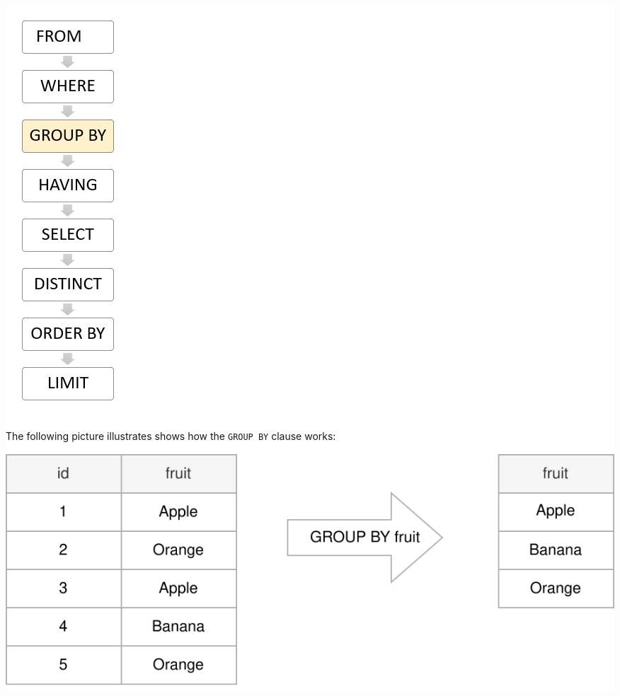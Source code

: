 ![group by](./images/00_groupby.png)

The following picture illustrates shows how the `GROUP BY` clause works:

![group by](./images/01_groupby.svg)
